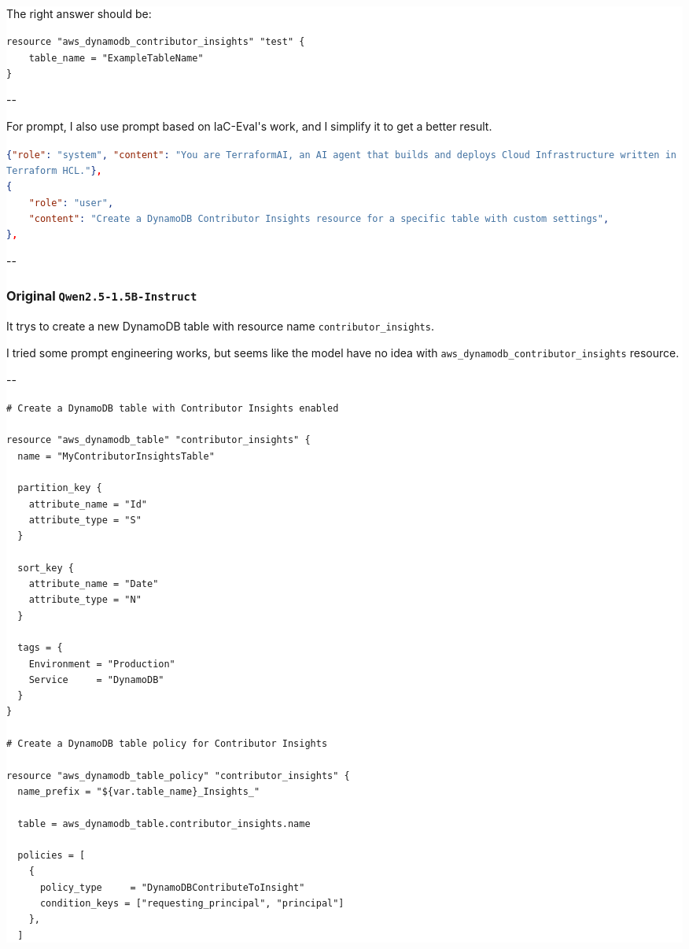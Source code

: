 The right answer should be:

```hcl
resource "aws_dynamodb_contributor_insights" "test" {
    table_name = "ExampleTableName"
}
```

--

For prompt, I also use prompt based on IaC-Eval's work, and I simplify it to get a better result.

```json 
{"role": "system", "content": "You are TerraformAI, an AI agent that builds and deploys Cloud Infrastructure written in Terraform HCL."},
{
    "role": "user",
    "content": "Create a DynamoDB Contributor Insights resource for a specific table with custom settings",
},
``` 


--

### Original `Qwen2.5-1.5B-Instruct`

It trys to create a new DynamoDB table with resource name `contributor_insights`.

I tried some prompt engineering works, but seems like the model have no idea with `aws_dynamodb_contributor_insights` resource.

--

```hcl
# Create a DynamoDB table with Contributor Insights enabled

resource "aws_dynamodb_table" "contributor_insights" {
  name = "MyContributorInsightsTable"

  partition_key {
    attribute_name = "Id"
    attribute_type = "S"
  }

  sort_key {
    attribute_name = "Date"
    attribute_type = "N"
  }

  tags = {
    Environment = "Production"
    Service     = "DynamoDB"
  }
}

# Create a DynamoDB table policy for Contributor Insights

resource "aws_dynamodb_table_policy" "contributor_insights" {
  name_prefix = "${var.table_name}_Insights_"

  table = aws_dynamodb_table.contributor_insights.name

  policies = [
    {
      policy_type     = "DynamoDBContributeToInsight"
      condition_keys = ["requesting_principal", "principal"]
    },
  ]
```